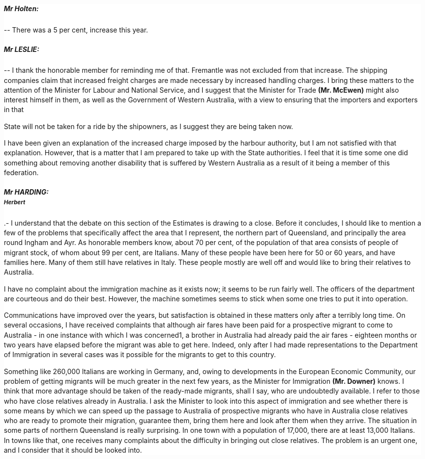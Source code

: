 ##### Mr Holten:

-- There was a 5 per cent, increase this year. 

##### Mr LESLIE:

-- I thank the honorable member for reminding me of that. Fremantle was not excluded from that increase. The shipping companies claim that increased freight charges are made necessary by increased handling charges. I bring these matters to the attention of the Minister for Labour and National Service, and I suggest that the Minister for Trade  **(Mr. McEwen)**  might also interest himself in them, as well as the Government of Western Australia, with a view to ensuring that the importers and exporters in that 

State will not be taken for a ride by the shipowners, as I suggest they are being taken now. 

I have been given an explanation of the increased charge imposed by the harbour authority, but I am not satisfied with that explanation. However, that is a matter that I am prepared to take up with the State authorities. I feel that it is time some one did something about removing another disability that is suffered by Western Australia as a result of it being a member of this federation. 

##### Mr HARDING:<br><small class="text-muted">Herbert</small>

.- I understand that the debate on this section of the Estimates is drawing to a close. Before it concludes, I should like to mention a few of the problems that specifically affect the area that I represent, the northern part of Queensland, and principally the area round Ingham and Ayr. As honorable members know, about 70 per cent, of the population of that area consists of people of migrant stock, of whom about 99 per cent, are Italians. Many of these people have been here for 50 or 60 years, and have families here. Many of them still have relatives in Italy. These people mostly are well off and would like to bring their relatives to Australia. 

I have no complaint about the immigration machine as it exists now; it seems to be run fairly well. The officers of the department are courteous and do their best. However, the machine sometimes seems to stick when some one tries to put it into operation. 

Communications have improved over the years, but satisfaction is obtained in these matters only after a terribly long time. On several occasions, I have received complaints that although air fares have been paid for a prospective migrant to come to Australia - in one instance with which I was concerned1, a brother in Australia had already paid the air fares - eighteen months or two years have elapsed before the migrant was able to get here. Indeed, only after I had made representations to the Department of Immigration in several cases was it possible for the migrants to get to this country. 

Something like 260,000 Italians are working in Germany, and, owing to developments in the European Economic Community, our problem of getting migrants will be much greater in the next few years, as the Minister for Immigration  **(Mr. Downer)**  knows. I think that more advantage should be taken of the ready-made migrants, shall I say, who are undoubtedly available. I refer to those who have close relatives already in Australia. I ask the Minister to look into this aspect of immigration and see whether there is some means by which we can speed up the passage to Australia of prospective migrants who have in Australia close relatives who are ready to promote their migration, guarantee them, bring them here and look after them when they arrive. The situation in some parts of northern Queensland is really surprising. In one town with a population of 17,000, there are at least 13,000 Italians. In towns like that, one receives many complaints about the difficulty in bringing out close relatives. The problem is an urgent one, and I consider that it should be looked into. 
